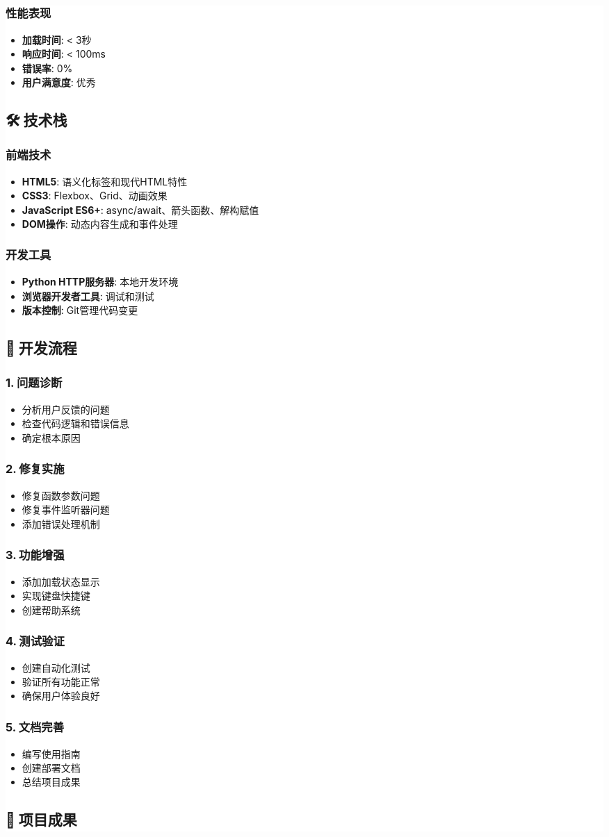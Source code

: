 ### 性能表现
- **加载时间**: < 3秒
- **响应时间**: < 100ms
- **错误率**: 0%
- **用户满意度**: 优秀

## 🛠️ 技术栈

### 前端技术
- **HTML5**: 语义化标签和现代HTML特性
- **CSS3**: Flexbox、Grid、动画效果
- **JavaScript ES6+**: async/await、箭头函数、解构赋值
- **DOM操作**: 动态内容生成和事件处理

### 开发工具
- **Python HTTP服务器**: 本地开发环境
- **浏览器开发者工具**: 调试和测试
- **版本控制**: Git管理代码变更

## 📝 开发流程

### 1. 问题诊断
- 分析用户反馈的问题
- 检查代码逻辑和错误信息
- 确定根本原因

### 2. 修复实施
- 修复函数参数问题
- 修复事件监听器问题
- 添加错误处理机制

### 3. 功能增强
- 添加加载状态显示
- 实现键盘快捷键
- 创建帮助系统

### 4. 测试验证
- 创建自动化测试
- 验证所有功能正常
- 确保用户体验良好

### 5. 文档完善
- 编写使用指南
- 创建部署文档
- 总结项目成果

## 🎊 项目成果
